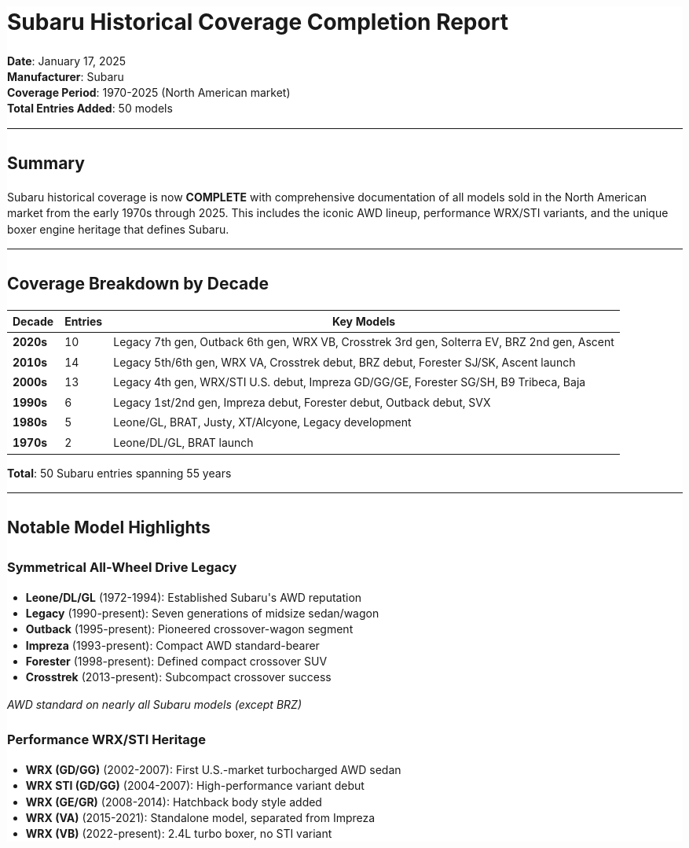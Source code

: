# Subaru Historical Coverage Completion Report

**Date**: January 17, 2025  
**Manufacturer**: Subaru  
**Coverage Period**: 1970-2025 (North American market)  
**Total Entries Added**: 50 models

---

## Summary

Subaru historical coverage is now **COMPLETE** with comprehensive documentation of all models sold in the North American market from the early 1970s through 2025. This includes the iconic AWD lineup, performance WRX/STI variants, and the unique boxer engine heritage that defines Subaru.

---

## Coverage Breakdown by Decade

| Decade | Entries | Key Models |
|--------|---------|------------|
| **2020s** | 10 | Legacy 7th gen, Outback 6th gen, WRX VB, Crosstrek 3rd gen, Solterra EV, BRZ 2nd gen, Ascent |
| **2010s** | 14 | Legacy 5th/6th gen, WRX VA, Crosstrek debut, BRZ debut, Forester SJ/SK, Ascent launch |
| **2000s** | 13 | Legacy 4th gen, WRX/STI U.S. debut, Impreza GD/GG/GE, Forester SG/SH, B9 Tribeca, Baja |
| **1990s** | 6 | Legacy 1st/2nd gen, Impreza debut, Forester debut, Outback debut, SVX |
| **1980s** | 5 | Leone/GL, BRAT, Justy, XT/Alcyone, Legacy development |
| **1970s** | 2 | Leone/DL/GL, BRAT launch |

**Total**: 50 Subaru entries spanning 55 years

---

## Notable Model Highlights

### Symmetrical All-Wheel Drive Legacy
- **Leone/DL/GL** (1972-1994): Established Subaru's AWD reputation
- **Legacy** (1990-present): Seven generations of midsize sedan/wagon
- **Outback** (1995-present): Pioneered crossover-wagon segment
- **Impreza** (1993-present): Compact AWD standard-bearer
- **Forester** (1998-present): Defined compact crossover SUV
- **Crosstrek** (2013-present): Subcompact crossover success

*AWD standard on nearly all Subaru models (except BRZ)*

### Performance WRX/STI Heritage
- **WRX (GD/GG)** (2002-2007): First U.S.-market turbocharged AWD sedan
- **WRX STI (GD/GG)** (2004-2007): High-performance variant debut
- **WRX (GE/GR)** (2008-2014): Hatchback body style added
- **WRX (VA)** (2015-2021): Standalone model, separated from Impreza
- **WRX (VB)** (2022-present): 2.4L turbo boxer, no STI variant
